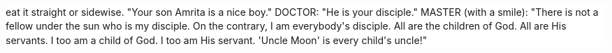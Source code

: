 eat it straight or sidewise.
"Your son Amrita is a nice boy."
DOCTOR: "He is your disciple."
MASTER (with a smile): "There is not a fellow under the sun who is my disciple. On the
contrary, I am everybody's disciple. All are the children of God. All are His servants. I
too am a child of God. I too am His servant. 'Uncle Moon' is every child's uncle!"

